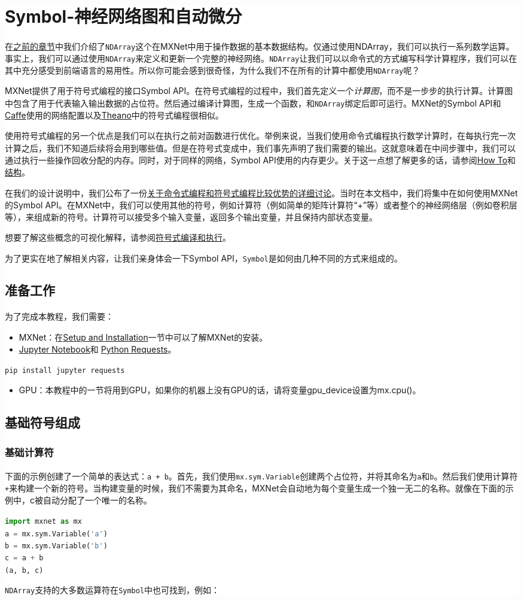 
# Symbol-神经网络图和自动微分

在[之前的章节](http://mxnet.io/tutorials/basic/ndarray.html)中我们介绍了`NDArray`这个在MXNet中用于操作数据的基本数据结构。仅通过使用NDArray，我们可以执行一系列数学运算。事实上，我们可以通过使用`NDArray`来定义和更新一个完整的神经网络。`NDArray`让我们可以以命令式的方式编写科学计算程序，我们可以在其中充分感受到前端语言的易用性。所以你可能会感到很奇怪，为什么我们不在所有的计算中都使用`NDArray`呢？

MXNet提供了用于符号式编程的接口Symbol API。在符号式编程的过程中，我们首先定义一个*计算图*，而不是一步步的执行计算。计算图中包含了用于代表输入输出数据的占位符。然后通过编译计算图，生成一个函数，和`NDArray`绑定后即可运行。MXNet的Symbol API和[Caffe](http://caffe.berkeleyvision.org/)使用的网络配置以及[Theano](http://deeplearning.net/software/theano/)中的符号式编程很相似。

使用符号式编程的另一个优点是我们可以在执行之前对函数进行优化。举例来说，当我们使用命令式编程执行数学计算时，在每执行完一次计算之后，我们不知道后续将会用到哪些值。但是在符号式变成中，我们事先声明了我们需要的输出。这就意味着在中间步骤中，我们可以通过执行一些操作回收分配的内存。同时，对于同样的网络，Symbol API使用的内存更少。关于这一点想了解更多的话，请参阅[How To](http://mxnet.io/faq/index.html)和[结构](http://mxnet.io/architecture/index.html)。

在我们的设计说明中，我们公布了一份[关于命令式编程和符号式编程比较优势的详细讨论](http://mxnet.io/architecture/program_model.html)。当时在本文档中，我们将集中在如何使用MXNet的Symbol API。在MXNet中，我们可以使用其他的符号，例如计算符（例如简单的矩阵计算符“+”等）或者整个的神经网络层（例如卷积层等），来组成新的符号。计算符可以接受多个输入变量，返回多个输出变量，并且保持内部状态变量。

想要了解这些概念的可视化解释，请参阅[符号式编译和执行](http://mxnet.io/api/python/symbol_in_pictures/symbol_in_pictures.html)。

为了更实在地了解相关内容，让我们亲身体会一下Symbol API，`Symbol`是如何由几种不同的方式来组成的。

## 准备工作

为了完成本教程，我们需要：

- MXNet：在[Setup and Installation](http://mxnet.io/install/index.html)一节中可以了解MXNet的安装。
- [Jupyter Notebook](http://jupyter.org/index.html)和 [Python Requests](http://docs.python-requests.org/en/master/)。

```
pip install jupyter requests
```
- GPU：本教程中的一节将用到GPU，如果你的机器上没有GPU的话，请将变量gpu_device设置为mx.cpu()。

## 基础符号组成

### 基础计算符

下面的示例创建了一个简单的表达式：`a + b`。首先，我们使用`mx.sym.Variable`创建两个占位符，并将其命名为`a`和`b`。然后我们使用计算符`+`来构建一个新的符号。当构建变量的时候，我们不需要为其命名，MXNet会自动地为每个变量生成一个独一无二的名称。就像在下面的示例中，c被自动分配了一个唯一的名称。


```python
import mxnet as mx
a = mx.sym.Variable('a')
b = mx.sym.Variable('b')
c = a + b
(a, b, c)
```

`NDArray`支持的大多数运算符在`Symbol`中也可找到，例如：
